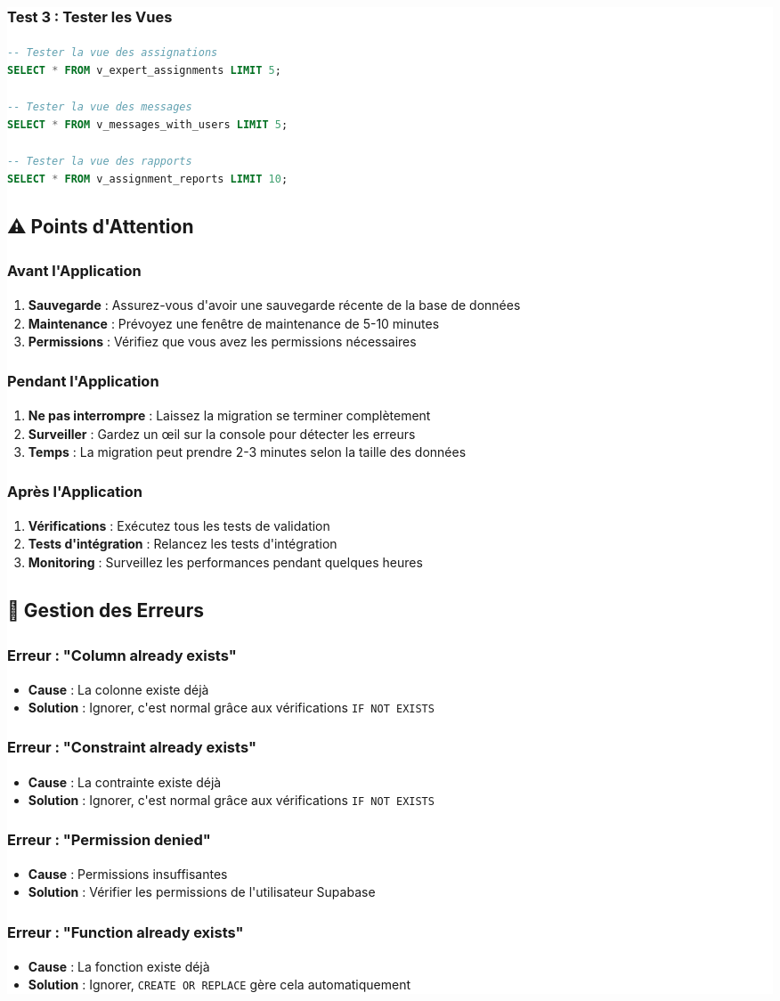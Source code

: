 ### Test 3 : Tester les Vues

```sql
-- Tester la vue des assignations
SELECT * FROM v_expert_assignments LIMIT 5;

-- Tester la vue des messages
SELECT * FROM v_messages_with_users LIMIT 5;

-- Tester la vue des rapports
SELECT * FROM v_assignment_reports LIMIT 10;
```

## ⚠️ Points d'Attention

### Avant l'Application

1. **Sauvegarde** : Assurez-vous d'avoir une sauvegarde récente de la base de données
2. **Maintenance** : Prévoyez une fenêtre de maintenance de 5-10 minutes
3. **Permissions** : Vérifiez que vous avez les permissions nécessaires

### Pendant l'Application

1. **Ne pas interrompre** : Laissez la migration se terminer complètement
2. **Surveiller** : Gardez un œil sur la console pour détecter les erreurs
3. **Temps** : La migration peut prendre 2-3 minutes selon la taille des données

### Après l'Application

1. **Vérifications** : Exécutez tous les tests de validation
2. **Tests d'intégration** : Relancez les tests d'intégration
3. **Monitoring** : Surveillez les performances pendant quelques heures

## 🚨 Gestion des Erreurs

### Erreur : "Column already exists"
- **Cause** : La colonne existe déjà
- **Solution** : Ignorer, c'est normal grâce aux vérifications `IF NOT EXISTS`

### Erreur : "Constraint already exists"
- **Cause** : La contrainte existe déjà
- **Solution** : Ignorer, c'est normal grâce aux vérifications `IF NOT EXISTS`

### Erreur : "Permission denied"
- **Cause** : Permissions insuffisantes
- **Solution** : Vérifier les permissions de l'utilisateur Supabase

### Erreur : "Function already exists"
- **Cause** : La fonction existe déjà
- **Solution** : Ignorer, `CREATE OR REPLACE` gère cela automatiquement

